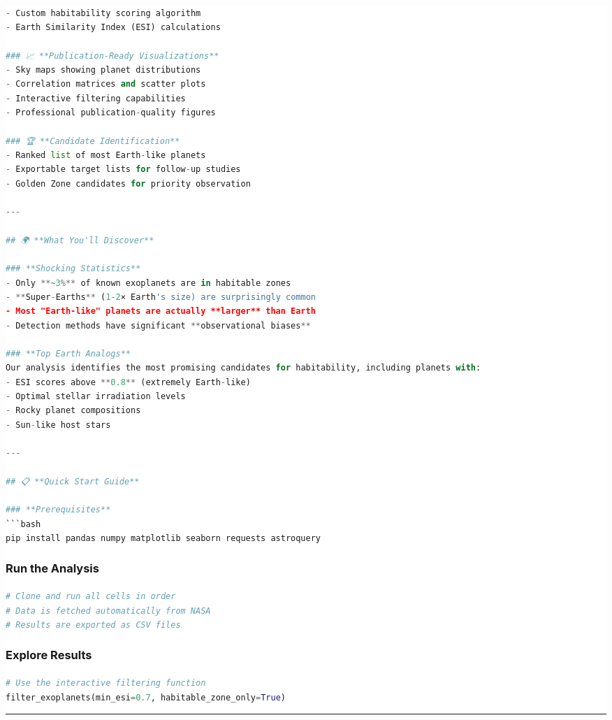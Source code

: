 ```python
- Custom habitability scoring algorithm
- Earth Similarity Index (ESI) calculations

### 📈 **Publication-Ready Visualizations**
- Sky maps showing planet distributions
- Correlation matrices and scatter plots
- Interactive filtering capabilities
- Professional publication-quality figures

### 🏆 **Candidate Identification**
- Ranked list of most Earth-like planets
- Exportable target lists for follow-up studies
- Golden Zone candidates for priority observation

---

## 🌍 **What You'll Discover**

### **Shocking Statistics**
- Only **~3%** of known exoplanets are in habitable zones
- **Super-Earths** (1-2× Earth's size) are surprisingly common
- Most "Earth-like" planets are actually **larger** than Earth
- Detection methods have significant **observational biases**

### **Top Earth Analogs**
Our analysis identifies the most promising candidates for habitability, including planets with:
- ESI scores above **0.8** (extremely Earth-like)
- Optimal stellar irradiation levels
- Rocky planet compositions
- Sun-like host stars

---

## 📋 **Quick Start Guide**

### **Prerequisites**
```bash
pip install pandas numpy matplotlib seaborn requests astroquery
```

### **Run the Analysis**
```python
# Clone and run all cells in order
# Data is fetched automatically from NASA
# Results are exported as CSV files
```

### **Explore Results**
```python
# Use the interactive filtering function
filter_exoplanets(min_esi=0.7, habitable_zone_only=True)
```

---